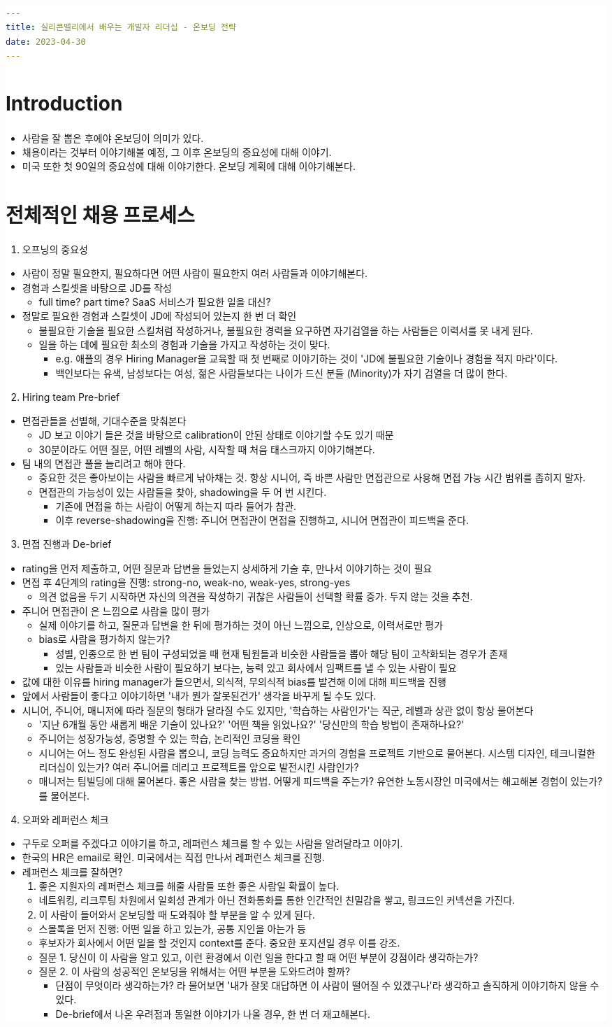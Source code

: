 ```yaml
---
title: 실리콘밸리에서 배우는 개발자 리더십 - 온보딩 전략
date: 2023-04-30
---
```


# Introduction
- 사람을 잘 뽑은 후에야 온보딩이 의미가 있다.
- 채용이라는 것부터 이야기해볼 예정, 그 이후 온보딩의 중요성에 대해 이야기.
- 미국 또한 첫 90일의 중요성에 대해 이야기한다. 온보딩 계획에 대해 이야기해본다.

# 전체적인 채용 프로세스
1. 오프닝의 중요성
  - 사람이 정말 필요한지, 필요하다면 어떤 사람이 필요한지 여러 사람들과 이야기해본다.
  - 경험과 스킬셋을 바탕으로 JD를 작성
    - full time? part time? SaaS 서비스가 필요한 일을 대신?
  - 정말로 필요한 경험과 스킬셋이 JD에 작성되어 있는지 한 번 더 확인
    - 불필요한 기술을 필요한 스킬처럼 작성하거나, 불필요한 경력을 요구하면 자기검열을 하는 사람들은 이력서를 못 내게 된다.
    - 일을 하는 데에 필요한 최소의 경험과 기술을 가지고 작성하는 것이 맞다.
      - e.g. 애플의 경우 Hiring Manager을 교육할 때 첫 번째로 이야기하는 것이 'JD에 불필요한 기술이나 경험을 적지 마라'이다.
      - 백인보다는 유색, 남성보다는 여성, 젊은 사람들보다는 나이가 드신 분들 (Minority)가 자기 검열을 더 많이 한다.
2. Hiring team Pre-brief
  - 면접관들을 선별해, 기대수준을 맞춰본다
    - JD 보고 이야기 들은 것을 바탕으로 calibration이 안된 상태로 이야기할 수도 있기 때문
    - 30분이라도 어떤 질문, 어떤 레벨의 사람, 시작할 때 처음 태스크까지 이야기해본다.
  - 팀 내의 면접관 풀을 늘리려고 해야 한다.
    - 중요한 것은 좋아보이는 사람을 빠르게 낚아채는 것. 항상 시니어, 즉 바쁜 사람만 면접관으로 사용해 면접 가능 시간 범위를 좁히지 말자.
    - 면접관의 가능성이 있는 사람들을 찾아, shadowing을 두 어 번 시킨다.
      - 기존에 면접을 하는 사람이 어떻게 하는지 따라 들어가 참관.
      - 이후 reverse-shadowing을 진행: 주니어 면접관이 면접을 진행하고, 시니어 면접관이 피드백을 준다.
3. 면접 진행과 De-brief
  - rating을 먼저 제출하고, 어떤 질문과 답변을 들었는지 상세하게 기술 후, 만나서 이야기하는 것이 필요
  - 면접 후 4단계의 rating을 진행: strong-no, weak-no, weak-yes, strong-yes
    - 의견 없음을 두기 시작하면 자신의 의견을 작성하기 귀찮은 사람들이 선택할 확률 증가. 두지 않는 것을 추천.
  - 주니어 면접관이 은 느낌으로 사람을 많이 평가
    - 실제 이야기를 하고, 질문과 답변을 한 뒤에 평가하는 것이 아닌 느낌으로, 인상으로, 이력서로만 평가
    - bias로 사람을 평가하지 않는가?
      - 성별, 인종으로 한 번 팀이 구성되었을 때 현재 팀원들과 비슷한 사람들을 뽑아 해당 팀이 고착화되는 경우가 존재
      - 있는 사람들과 비슷한 사람이 필요하기 보다는, 능력 있고 회사에서 임팩트를 낼 수 있는 사람이 필요
  - 값에 대한 이유를 hiring manager가 들으면서, 의식적, 무의식적 bias를 발견해 이에 대해 피드백을 진행
  - 앞에서 사람들이 좋다고 이야기하면 '내가 뭔가 잘못된건가' 생각을 바꾸게 될 수도 있다.
  - 시니어, 주니어, 매니저에 따라 질문의 형태가 달라질 수도 있지만, '학습하는 사람인가'는 직군, 레벨과 상관 없이 항상 물어본다
    - '지난 6개월 동안 새롭게 배운 기술이 있나요?' '어떤 책을 읽었나요?' '당신만의 학습 방법이 존재하나요?'
    - 주니어는 성장가능성, 증명할 수 있는 학습, 논리적인 코딩을 확인
    - 시니어는 어느 정도 완성된 사람을 뽑으니, 코딩 능력도 중요하지만 과거의 경험을 프로젝트 기반으로 물어본다. 시스템 디자인, 테크니컬한 리더십이 있는가? 여러 주니어를 데리고 프로젝트를 앞으로 발전시킨 사람인가?
    - 매니저는 팀빌딩에 대해 물어본다. 좋은 사람을 찾는 방법. 어떻게 피드백을 주는가? 유연한 노동시장인 미국에서는 해고해본 경험이 있는가? 를 물어본다.
4. 오퍼와 레퍼런스 체크
  - 구두로 오퍼를 주겠다고 이야기를 하고, 레퍼런스 체크를 할 수 있는 사람을 알려달라고 이야기.
  - 한국의 HR은 email로 확인. 미국에서는 직접 만나서 레퍼런스 체크를 진행.
  - 레퍼런스 체크를 잘하면?
    1. 좋은 지원자의 레퍼런스 체크를 해줄 사람들 또한 좋은 사람일 확률이 높다.
      - 네트워킹, 리크루팅 차원에서 일회성 관계가 아닌 전화통화를 통한 인간적인 친밀감을 쌓고, 링크드인 커넥션을 가진다.
    2. 이 사람이 들어와서 온보딩할 때 도와줘야 할 부분을 알 수 있게 된다.
      - 스몰톡을 먼저 진행: 어떤 일을 하고 있는가, 공통 지인을 아는가 등
      - 후보자가 회사에서 어떤 일을 할 것인지 context를 준다. 중요한 포지션일 경우 이를 강조.
      - 질문 1. 당신이 이 사람을 알고 있고, 이런 환경에서 이런 일을 한다고 할 때 어떤 부분이 강점이라 생각하는가?
      - 질문 2. 이 사람의 성공적인 온보딩을 위해서는 어떤 부분을 도와드려야 할까?
        - 단점이 무엇이라 생각하는가? 라 물어보면 '내가 잘못 대답하면 이 사람이 떨어질 수 있겠구나'라 생각하고 솔직하게 이야기하지 않을 수 있다.
        - De-brief에서 나온 우려점과 동일한 이야기가 나올 경우, 한 번 더 재고해본다.